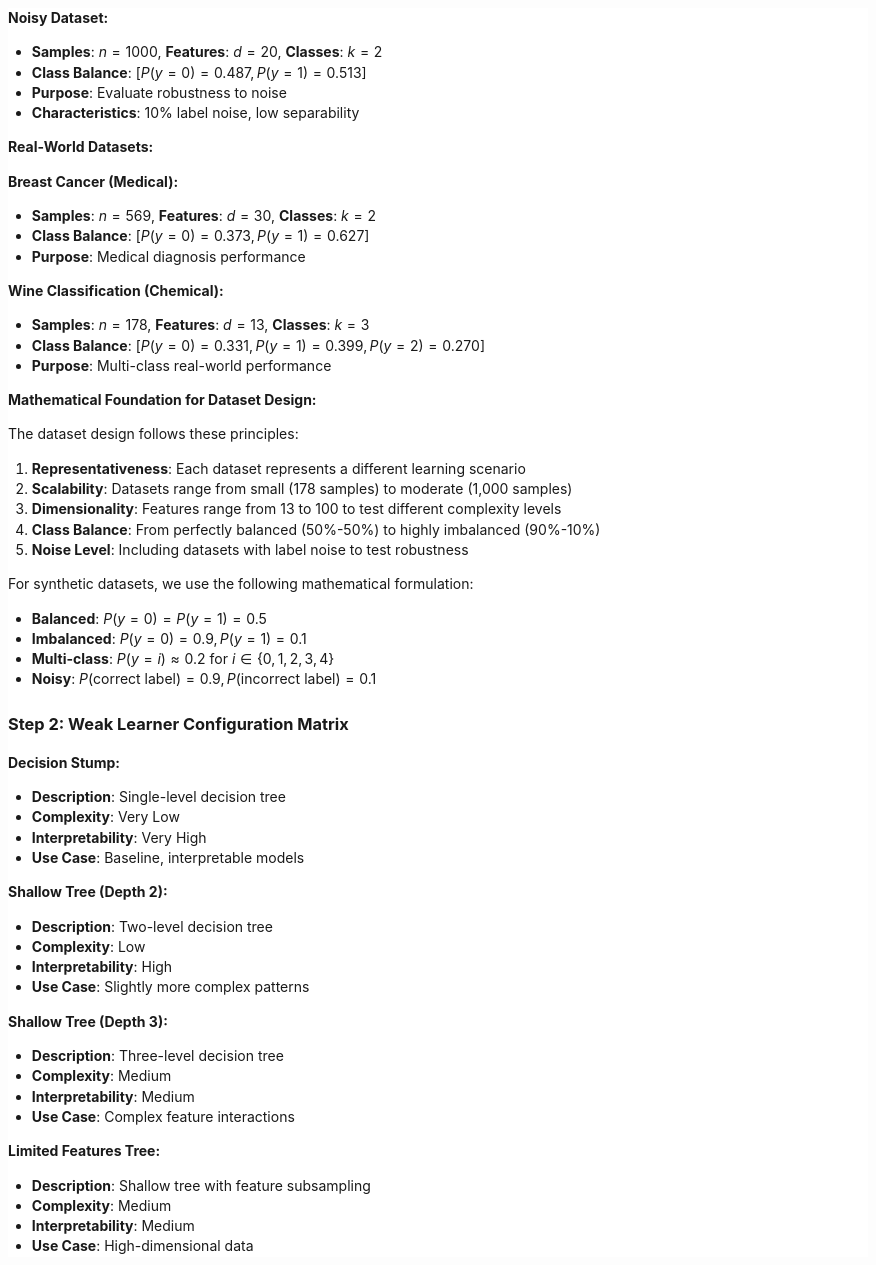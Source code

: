 **Noisy Dataset:**
- **Samples**: $n = 1000$, **Features**: $d = 20$, **Classes**: $k = 2$
- **Class Balance**: $[P(y=0) = 0.487, P(y=1) = 0.513]$
- **Purpose**: Evaluate robustness to noise
- **Characteristics**: $10\%$ label noise, low separability

**Real-World Datasets:**

**Breast Cancer (Medical):**
- **Samples**: $n = 569$, **Features**: $d = 30$, **Classes**: $k = 2$
- **Class Balance**: $[P(y=0) = 0.373, P(y=1) = 0.627]$
- **Purpose**: Medical diagnosis performance

**Wine Classification (Chemical):**
- **Samples**: $n = 178$, **Features**: $d = 13$, **Classes**: $k = 3$
- **Class Balance**: $[P(y=0) = 0.331, P(y=1) = 0.399, P(y=2) = 0.270]$
- **Purpose**: Multi-class real-world performance

**Mathematical Foundation for Dataset Design:**

The dataset design follows these principles:

1. **Representativeness**: Each dataset represents a different learning scenario
2. **Scalability**: Datasets range from small (178 samples) to moderate (1,000 samples)
3. **Dimensionality**: Features range from 13 to 100 to test different complexity levels
4. **Class Balance**: From perfectly balanced (50%-50%) to highly imbalanced (90%-10%)
5. **Noise Level**: Including datasets with label noise to test robustness

For synthetic datasets, we use the following mathematical formulation:
- **Balanced**: $P(y=0) = P(y=1) = 0.5$
- **Imbalanced**: $P(y=0) = 0.9, P(y=1) = 0.1$
- **Multi-class**: $P(y=i) \approx 0.2$ for $i \in \{0,1,2,3,4\}$
- **Noisy**: $P(\text{correct label}) = 0.9, P(\text{incorrect label}) = 0.1$

### Step 2: Weak Learner Configuration Matrix

**Decision Stump:**
- **Description**: Single-level decision tree
- **Complexity**: Very Low
- **Interpretability**: Very High
- **Use Case**: Baseline, interpretable models

**Shallow Tree (Depth 2):**
- **Description**: Two-level decision tree
- **Complexity**: Low
- **Interpretability**: High
- **Use Case**: Slightly more complex patterns

**Shallow Tree (Depth 3):**
- **Description**: Three-level decision tree
- **Complexity**: Medium
- **Interpretability**: Medium
- **Use Case**: Complex feature interactions

**Limited Features Tree:**
- **Description**: Shallow tree with feature subsampling
- **Complexity**: Medium
- **Interpretability**: Medium
- **Use Case**: High-dimensional data
